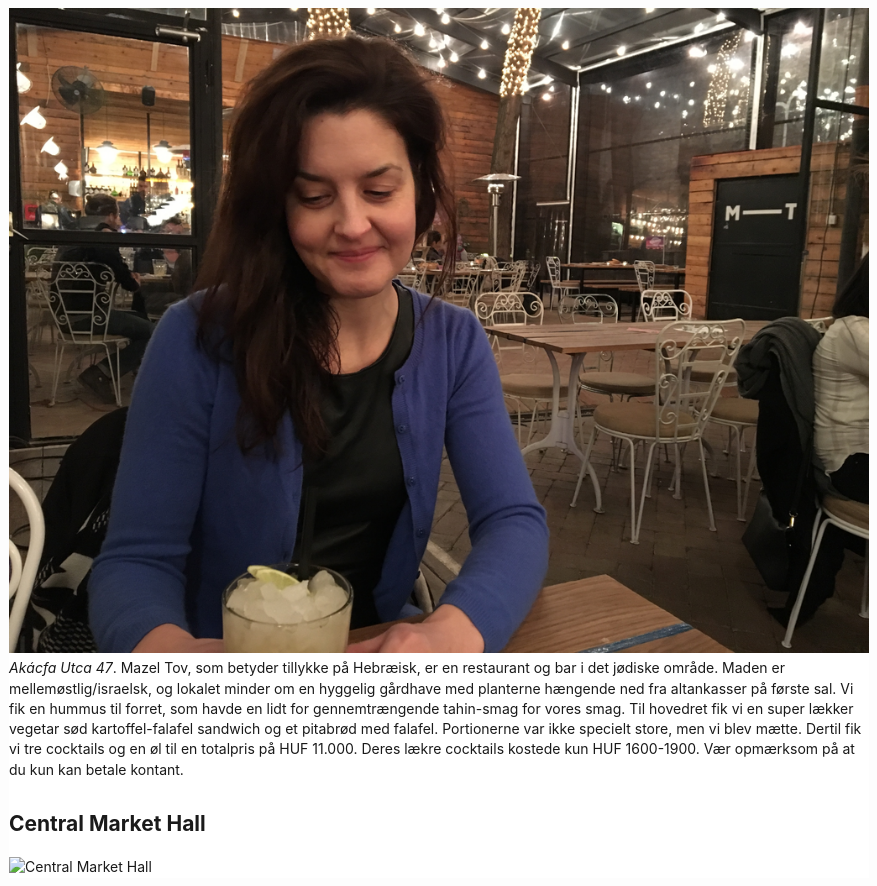 ![Nyder en cocktail hos Mazel Tov](/assets/images/Mazel-Tov-7.jpg)
*Akácfa Utca 47*. Mazel Tov, som betyder tillykke på Hebræisk, er en restaurant og bar i det jødiske område. Maden er mellemøstlig/israelsk, og lokalet minder om en hyggelig gårdhave med planterne hængende ned fra altankasser på første sal. Vi fik en hummus til forret, som havde en lidt for gennemtrængende tahin-smag for vores smag. Til hovedret fik vi en super lækker vegetar sød kartoffel-falafel sandwich og et pitabrød med falafel. Portionerne var ikke specielt store, men vi blev mætte. Dertil fik vi tre cocktails og en øl til en totalpris på HUF 11.000. Deres lækre cocktails kostede kun HUF 1600-1900. Vær opmærksom på at du kun kan betale kontant.

## Central Market Hall

![Central Market Hall](/assets/images/Central-Market-Hall-4.jpg)
